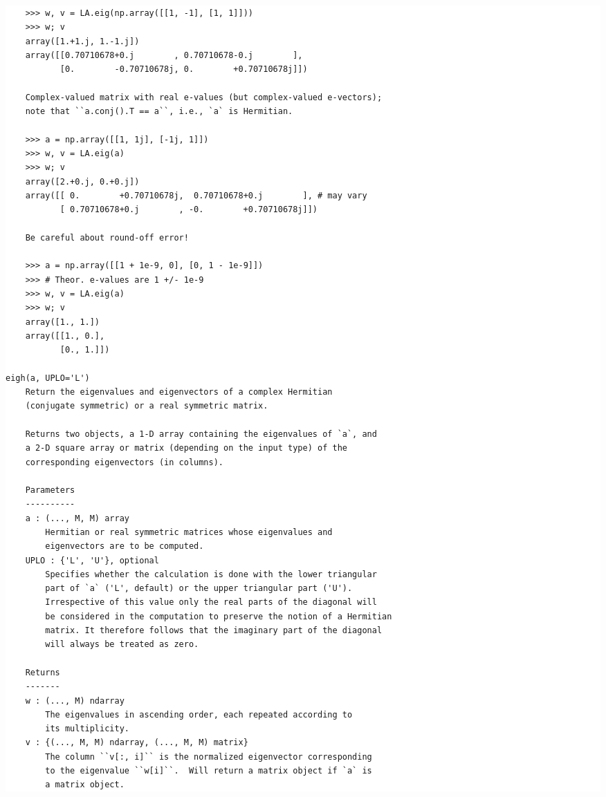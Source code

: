         >>> w, v = LA.eig(np.array([[1, -1], [1, 1]]))
        >>> w; v
        array([1.+1.j, 1.-1.j])
        array([[0.70710678+0.j        , 0.70710678-0.j        ],
               [0.        -0.70710678j, 0.        +0.70710678j]])
        
        Complex-valued matrix with real e-values (but complex-valued e-vectors);
        note that ``a.conj().T == a``, i.e., `a` is Hermitian.
        
        >>> a = np.array([[1, 1j], [-1j, 1]])
        >>> w, v = LA.eig(a)
        >>> w; v
        array([2.+0.j, 0.+0.j])
        array([[ 0.        +0.70710678j,  0.70710678+0.j        ], # may vary
               [ 0.70710678+0.j        , -0.        +0.70710678j]])
        
        Be careful about round-off error!
        
        >>> a = np.array([[1 + 1e-9, 0], [0, 1 - 1e-9]])
        >>> # Theor. e-values are 1 +/- 1e-9
        >>> w, v = LA.eig(a)
        >>> w; v
        array([1., 1.])
        array([[1., 0.],
               [0., 1.]])
    
    eigh(a, UPLO='L')
        Return the eigenvalues and eigenvectors of a complex Hermitian
        (conjugate symmetric) or a real symmetric matrix.
        
        Returns two objects, a 1-D array containing the eigenvalues of `a`, and
        a 2-D square array or matrix (depending on the input type) of the
        corresponding eigenvectors (in columns).
        
        Parameters
        ----------
        a : (..., M, M) array
            Hermitian or real symmetric matrices whose eigenvalues and
            eigenvectors are to be computed.
        UPLO : {'L', 'U'}, optional
            Specifies whether the calculation is done with the lower triangular
            part of `a` ('L', default) or the upper triangular part ('U').
            Irrespective of this value only the real parts of the diagonal will
            be considered in the computation to preserve the notion of a Hermitian
            matrix. It therefore follows that the imaginary part of the diagonal
            will always be treated as zero.
        
        Returns
        -------
        w : (..., M) ndarray
            The eigenvalues in ascending order, each repeated according to
            its multiplicity.
        v : {(..., M, M) ndarray, (..., M, M) matrix}
            The column ``v[:, i]`` is the normalized eigenvector corresponding
            to the eigenvalue ``w[i]``.  Will return a matrix object if `a` is
            a matrix object.
        